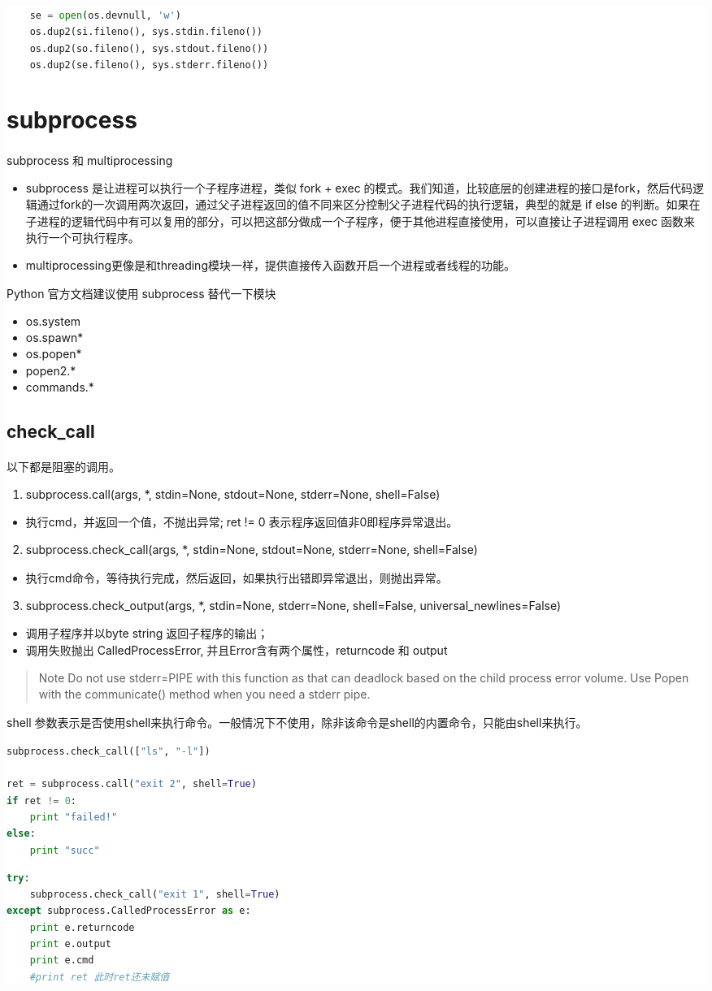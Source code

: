 ```python
    se = open(os.devnull, 'w')
    os.dup2(si.fileno(), sys.stdin.fileno())
    os.dup2(so.fileno(), sys.stdout.fileno())
    os.dup2(se.fileno(), sys.stderr.fileno())

```
# subprocess
subprocess 和 multiprocessing
 - subprocess 是让进程可以执行一个子程序进程，类似 fork + exec 的模式。我们知道，比较底层的创建进程的接口是fork，然后代码逻辑通过fork的一次调用两次返回，通过父子进程返回的值不同来区分控制父子进程代码的执行逻辑，典型的就是 if else 的判断。如果在子进程的逻辑代码中有可以复用的部分，可以把这部分做成一个子程序，便于其他进程直接使用，可以直接让子进程调用 exec 函数来执行一个可执行程序。

 - multiprocessing更像是和threading模块一样，提供直接传入函数开启一个进程或者线程的功能。

Python 官方文档建议使用 subprocess 替代一下模块
- os.system
- os.spawn*
- os.popen*
- popen2.*
- commands.*

## check_call
以下都是阻塞的调用。
1. subprocess.call(args, *, stdin=None, stdout=None, stderr=None, shell=False)
  - 执行cmd，并返回一个值，不抛出异常; ret != 0 表示程序返回值非0即程序异常退出。

2. subprocess.check_call(args, *, stdin=None, stdout=None, stderr=None, shell=False)
  - 执行cmd命令，等待执行完成，然后返回，如果执行出错即异常退出，则抛出异常。

3. subprocess.check_output(args, *, stdin=None, stderr=None, shell=False, universal_newlines=False)
  - 调用子程序并以byte string 返回子程序的输出；
  - 调用失败抛出 CalledProcessError, 并且Error含有两个属性，returncode 和 output
  
>Note Do not use stderr=PIPE with this function as that can deadlock based on the child process error volume. Use Popen with the communicate() method when you need a stderr pipe.

shell 参数表示是否使用shell来执行命令。一般情况下不使用，除非该命令是shell的内置命令，只能由shell来执行。

```python
subprocess.check_call(["ls", "-l"])

ret = subprocess.call("exit 2", shell=True)
if ret != 0:
    print "failed!"
else:
    print "succ"
```

```python
try:
    subprocess.check_call("exit 1", shell=True)
except subprocess.CalledProcessError as e:
    print e.returncode
    print e.output
    print e.cmd
    #print ret 此时ret还未赋值
```
